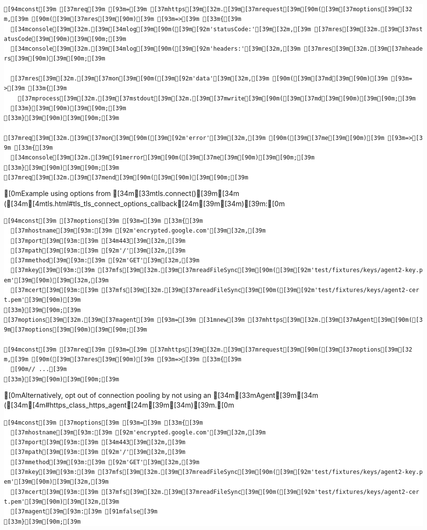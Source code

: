     [94mconst[39m [37mreq[39m [93m=[39m [37mhttps[39m[32m.[39m[37mrequest[39m[90m([39m[37moptions[39m[32m,[39m [90m([39m[37mres[39m[90m)[39m [93m=>[39m [33m{[39m
      [34mconsole[39m[32m.[39m[34mlog[39m[90m([39m[92m'statusCode:'[39m[32m,[39m [37mres[39m[32m.[39m[37mstatusCode[39m[90m)[39m[90m;[39m
      [34mconsole[39m[32m.[39m[34mlog[39m[90m([39m[92m'headers:'[39m[32m,[39m [37mres[39m[32m.[39m[37mheaders[39m[90m)[39m[90m;[39m
    
      [37mres[39m[32m.[39m[37mon[39m[90m([39m[92m'data'[39m[32m,[39m [90m([39m[37md[39m[90m)[39m [93m=>[39m [33m{[39m
        [37mprocess[39m[32m.[39m[37mstdout[39m[32m.[39m[37mwrite[39m[90m([39m[37md[39m[90m)[39m[90m;[39m
      [33m}[39m[90m)[39m[90m;[39m
    [33m}[39m[90m)[39m[90m;[39m
    
    [37mreq[39m[32m.[39m[37mon[39m[90m([39m[92m'error'[39m[32m,[39m [90m([39m[37me[39m[90m)[39m [93m=>[39m [33m{[39m
      [34mconsole[39m[32m.[39m[91merror[39m[90m([39m[37me[39m[90m)[39m[90m;[39m
    [33m}[39m[90m)[39m[90m;[39m
    [37mreq[39m[32m.[39m[37mend[39m[90m([39m[90m)[39m[90m;[39m

[0mExample using options from [34m[33mtls.connect()[39m[34m ([34m[4mtls.html#tls_tls_connect_options_callback[24m[39m[34m)[39m:[0m

    [94mconst[39m [37moptions[39m [93m=[39m [33m{[39m
      [37mhostname[39m[93m:[39m [92m'encrypted.google.com'[39m[32m,[39m
      [37mport[39m[93m:[39m [34m443[39m[32m,[39m
      [37mpath[39m[93m:[39m [92m'/'[39m[32m,[39m
      [37mmethod[39m[93m:[39m [92m'GET'[39m[32m,[39m
      [37mkey[39m[93m:[39m [37mfs[39m[32m.[39m[37mreadFileSync[39m[90m([39m[92m'test/fixtures/keys/agent2-key.pem'[39m[90m)[39m[32m,[39m
      [37mcert[39m[93m:[39m [37mfs[39m[32m.[39m[37mreadFileSync[39m[90m([39m[92m'test/fixtures/keys/agent2-cert.pem'[39m[90m)[39m
    [33m}[39m[90m;[39m
    [37moptions[39m[32m.[39m[37magent[39m [93m=[39m [31mnew[39m [37mhttps[39m[32m.[39m[37mAgent[39m[90m([39m[37moptions[39m[90m)[39m[90m;[39m
    
    [94mconst[39m [37mreq[39m [93m=[39m [37mhttps[39m[32m.[39m[37mrequest[39m[90m([39m[37moptions[39m[32m,[39m [90m([39m[37mres[39m[90m)[39m [93m=>[39m [33m{[39m
      [90m// ...[39m
    [33m}[39m[90m)[39m[90m;[39m

[0mAlternatively, opt out of connection pooling by not using an [34m[33mAgent[39m[34m ([34m[4m#https_class_https_agent[24m[39m[34m)[39m.[0m

    [94mconst[39m [37moptions[39m [93m=[39m [33m{[39m
      [37mhostname[39m[93m:[39m [92m'encrypted.google.com'[39m[32m,[39m
      [37mport[39m[93m:[39m [34m443[39m[32m,[39m
      [37mpath[39m[93m:[39m [92m'/'[39m[32m,[39m
      [37mmethod[39m[93m:[39m [92m'GET'[39m[32m,[39m
      [37mkey[39m[93m:[39m [37mfs[39m[32m.[39m[37mreadFileSync[39m[90m([39m[92m'test/fixtures/keys/agent2-key.pem'[39m[90m)[39m[32m,[39m
      [37mcert[39m[93m:[39m [37mfs[39m[32m.[39m[37mreadFileSync[39m[90m([39m[92m'test/fixtures/keys/agent2-cert.pem'[39m[90m)[39m[32m,[39m
      [37magent[39m[93m:[39m [91mfalse[39m
    [33m}[39m[90m;[39m
    